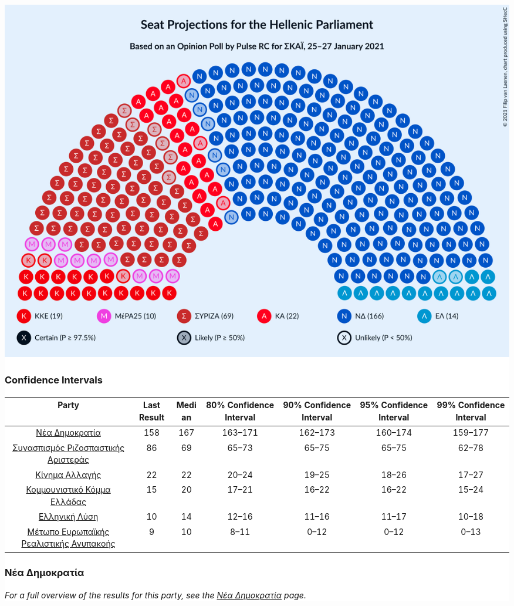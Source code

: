 ![Graph with seating plan not yet produced](2021-01-27-PulseRC-seating-plan.png "Seating Plan")

### Confidence Intervals

| Party | Last Result | Median | 80% Confidence Interval | 90% Confidence Interval | 95% Confidence Interval | 99% Confidence Interval |
|:-----:|:-----------:|:------:|:-----------------------:|:-----------------------:|:-----------------------:|:-----------------------:|
| <a href="#νέα-δημοκρατία">Νέα Δημοκρατία</a> | 158 | 167 | 163–171 |162–173 |160–174 |159–177 |
| <a href="#συνασπισμός-ριζοσπαστικής-αριστεράς">Συνασπισμός Ριζοσπαστικής Αριστεράς</a> | 86 | 69 | 65–73 |65–75 |65–75 |62–78 |
| <a href="#κίνημα-αλλαγής">Κίνημα Αλλαγής</a> | 22 | 22 | 20–24 |19–25 |18–26 |17–27 |
| <a href="#κομμουνιστικό-κόμμα-ελλάδας">Κομμουνιστικό Κόμμα Ελλάδας</a> | 15 | 20 | 17–21 |16–22 |16–22 |15–24 |
| <a href="#ελληνική-λύση">Ελληνική Λύση</a> | 10 | 14 | 12–16 |11–16 |11–17 |10–18 |
| <a href="#μέτωπο-ευρωπαϊκής-ρεαλιστικής-ανυπακοής">Μέτωπο Ευρωπαϊκής Ρεαλιστικής Ανυπακοής</a> | 9 | 10 | 8–11 |0–12 |0–12 |0–13 |

### Νέα Δημοκρατία

*For a full overview of the results for this party, see the [Νέα Δημοκρατία](party-νέαδημοκρατία.html) page.*
